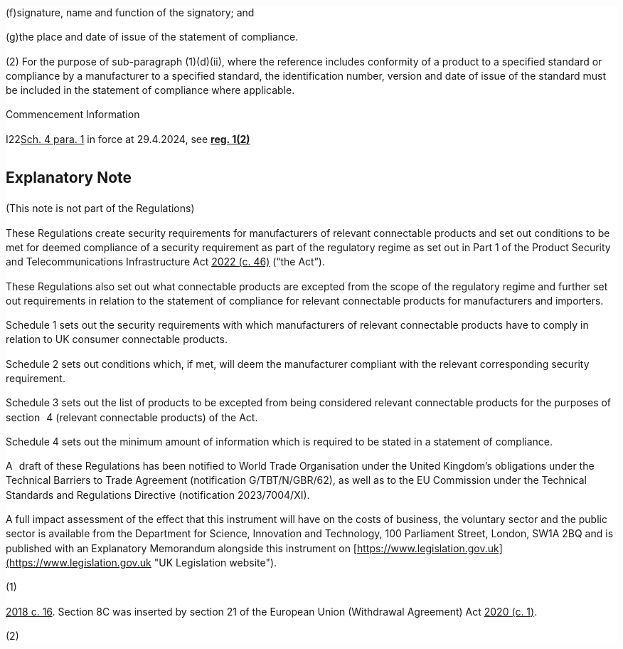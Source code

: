 (f)signature, name and function of the signatory; and

(g)the place and date of issue of the statement of compliance.

(2) For the purpose of sub-paragraph (1)(d)(ii), where the reference includes conformity of a product to a specified standard or compliance by a manufacturer to a specified standard, the identification number, version and date of issue of the standard must be included in the statement of compliance where applicable.

Commencement Information

I22[Sch. 4 para. 1](/id/uksi/2023/1007/schedule/4/paragraph/1 "Go to Sch. 4 para. 1") in force at 29.4.2024, see [**reg. 1(2)**](/id/uksi/2023/1007/regulation/1/2 "Go to reg. 1(2)")

## Explanatory Note

(This note is not part of the Regulations)

These Regulations create security requirements for manufacturers of relevant connectable products and set out conditions to be met for deemed compliance of a security requirement as part of the regulatory regime as set out in Part 1 of the Product Security and Telecommunications Infrastructure Act [2022 (c. 46)](/id/ukpga/2022/46 "Go to item of legislation") (“the Act”).

These Regulations also set out what connectable products are excepted from the scope of the regulatory regime and further set out requirements in relation to the statement of compliance for relevant connectable products for manufacturers and importers.

Schedule 1 sets out the security requirements with which manufacturers of relevant connectable products have to comply in relation to UK consumer connectable products.

Schedule 2 sets out conditions which, if met, will deem the manufacturer compliant with the relevant corresponding security requirement.

Schedule 3 sets out the list of products to be excepted from being considered relevant connectable products for the purposes of section 4 (relevant connectable products) of the Act.

Schedule 4 sets out the minimum amount of information which is required to be stated in a statement of compliance.

A draft of these Regulations has been notified to World Trade Organisation under the United Kingdom’s obligations under the Technical Barriers to Trade Agreement (notification G/TBT/N/GBR/62), as well as to the EU Commission under the Technical Standards and Regulations Directive (notification 2023/7004/XI).

A full impact assessment of the effect that this instrument will have on the costs of business, the voluntary sector and the public sector is available from the Department for Science, Innovation and Technology, 100 Parliament Street, London, SW1A 2BQ and is published with an Explanatory Memorandum alongside this instrument on [https://www.legislation.gov.uk](https://www.legislation.gov.uk "UK Legislation website").

(1)

[2018 c. 16](/id/ukpga/2018/16 "Go to item of legislation"). Section 8C was inserted by section 21 of the European Union (Withdrawal Agreement) Act [2020 (c. 1)](/id/ukpga/2020/1 "Go to item of legislation").

(2)
